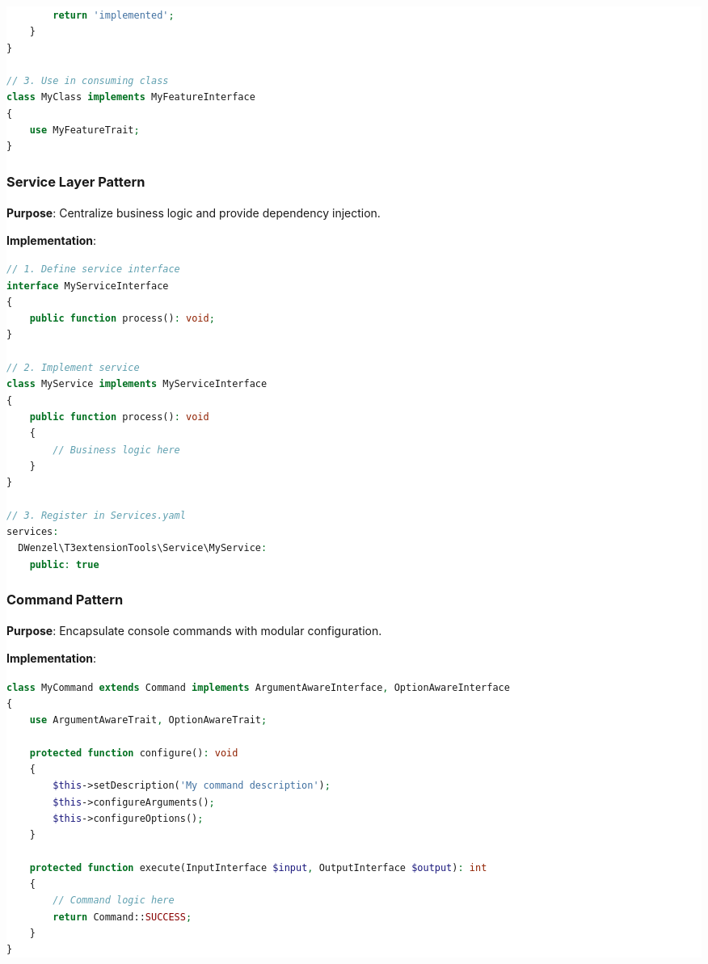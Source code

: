 ```php
        return 'implemented';
    }
}

// 3. Use in consuming class
class MyClass implements MyFeatureInterface
{
    use MyFeatureTrait;
}
```

### Service Layer Pattern

**Purpose**: Centralize business logic and provide dependency injection.

**Implementation**:
```php
// 1. Define service interface
interface MyServiceInterface
{
    public function process(): void;
}

// 2. Implement service
class MyService implements MyServiceInterface
{
    public function process(): void
    {
        // Business logic here
    }
}

// 3. Register in Services.yaml
services:
  DWenzel\T3extensionTools\Service\MyService:
    public: true
```

### Command Pattern

**Purpose**: Encapsulate console commands with modular configuration.

**Implementation**:
```php
class MyCommand extends Command implements ArgumentAwareInterface, OptionAwareInterface
{
    use ArgumentAwareTrait, OptionAwareTrait;

    protected function configure(): void
    {
        $this->setDescription('My command description');
        $this->configureArguments();
        $this->configureOptions();
    }

    protected function execute(InputInterface $input, OutputInterface $output): int
    {
        // Command logic here
        return Command::SUCCESS;
    }
}
```
